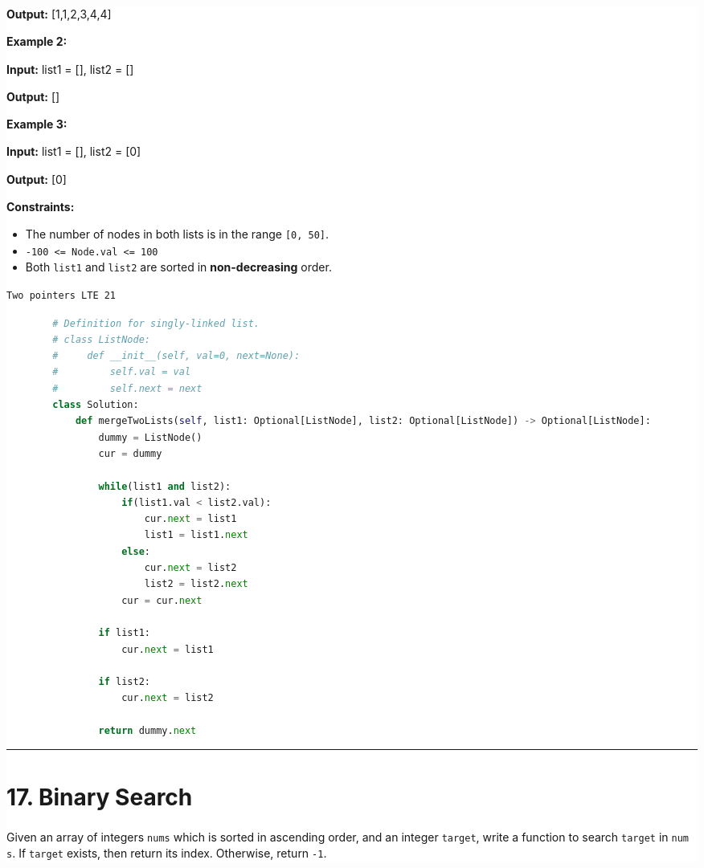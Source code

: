 **Output:** [1,1,2,3,4,4]

**Example 2:**

**Input:** list1 = [], list2 = []

**Output:** []

**Example 3:**

**Input:** list1 = [], list2 = [0]

**Output:** [0]

**Constraints:**

-   The number of nodes in both lists is in the range  `[0, 50]`.
-   `-100 <= Node.val <= 100`
-   Both  `list1`  and  `list2`  are sorted in  **non-decreasing**  order.

`Two pointers LTE 21`
```python
        # Definition for singly-linked list.
        # class ListNode:
        #     def __init__(self, val=0, next=None):
        #         self.val = val
        #         self.next = next
        class Solution:
            def mergeTwoLists(self, list1: Optional[ListNode], list2: Optional[ListNode]) -> Optional[ListNode]:
                dummy = ListNode()
                cur = dummy
                
                while(list1 and list2):
                    if(list1.val < list2.val):
                        cur.next = list1
                        list1 = list1.next
                    else:
                        cur.next = list2
                        list2 = list2.next
                    cur = cur.next
                    
                if list1:
                    cur.next = list1
                    
                if list2:
                    cur.next = list2
                    
                return dummy.next
```
---
# 17. Binary Search    


Given an array of integers  `nums`  which is sorted in ascending order, and an integer  `target`, write a function to search  `target`  in  `nums`. If  `target`  exists, then return its index. Otherwise, return  `-1`.
